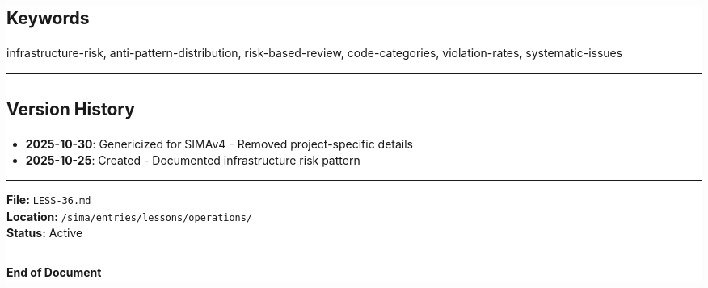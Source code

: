 
## Keywords

infrastructure-risk, anti-pattern-distribution, risk-based-review, code-categories, violation-rates, systematic-issues

---

## Version History

- **2025-10-30**: Genericized for SIMAv4 - Removed project-specific details
- **2025-10-25**: Created - Documented infrastructure risk pattern

---

**File:** `LESS-36.md`  
**Location:** `/sima/entries/lessons/operations/`  
**Status:** Active

---

**End of Document**
